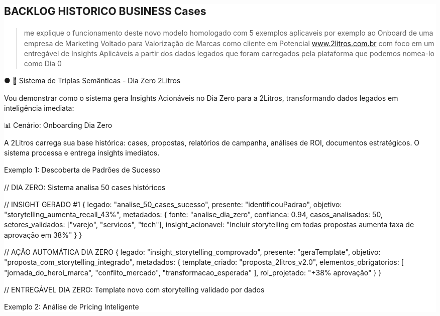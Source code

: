 ## BACKLOG HISTORICO BUSINESS Cases

> me explique o funcionamento deste novo modelo homologado com 5 exemplos aplicaveis por exemplo ao Onboard de uma empresa de Marketing Voltado para Valorização de Marcas como cliente em Potencial www.2litros.com.br com foco em um entregável de Insights Aplicáveis
   a partir dos dados legados que foram carregados pela plataforma que podemos nomea-lo como Dia 0



● 🎯 Sistema de Triplas Semânticas - Dia Zero 2Litros

  Vou demonstrar como o sistema gera Insights Acionáveis no Dia Zero para a 2Litros, transformando dados legados em inteligência imediata:

  📊 Cenário: Onboarding Dia Zero

  A 2Litros carrega sua base histórica: cases, propostas, relatórios de campanha, análises de ROI, documentos estratégicos. O sistema processa e entrega insights imediatos.

  Exemplo 1: Descoberta de Padrões de Sucesso

  // DIA ZERO: Sistema analisa 50 cases históricos

  // INSIGHT GERADO #1
  {
      legado: "analise_50_cases_sucesso",
      presente: "identificouPadrao",
      objetivo: "storytelling_aumenta_recall_43%",
      metadados: {
          fonte: "analise_dia_zero",
          confianca: 0.94,
          casos_analisados: 50,
          setores_validados: ["varejo", "servicos", "tech"],
          insight_acionavel: "Incluir storytelling em todas propostas aumenta taxa de aprovação em 38%"
      }
  }

  // AÇÃO AUTOMÁTICA DIA ZERO
  {
      legado: "insight_storytelling_comprovado",
      presente: "geraTemplate",
      objetivo: "proposta_com_storytelling_integrado",
      metadados: {
          template_criado: "proposta_2litros_v2.0",
          elementos_obrigatorios: [
              "jornada_do_heroi_marca",
              "conflito_mercado",
              "transformacao_esperada"
          ],
          roi_projetado: "+38% aprovação"
      }
  }

  // ENTREGÁVEL DIA ZERO: Template novo com storytelling validado por dados

  Exemplo 2: Análise de Pricing Inteligente
